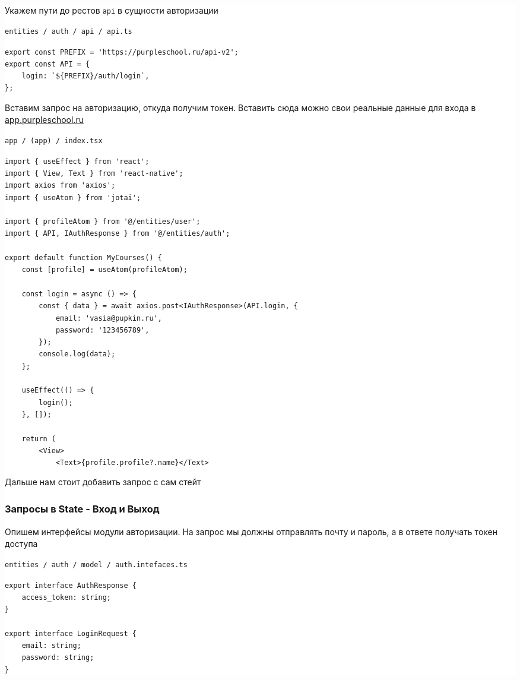 Укажем пути до рестов `api` в сущности авторизации

`entities / auth / api / api.ts`
```TS
export const PREFIX = 'https://purpleschool.ru/api-v2';
export const API = {
	login: `${PREFIX}/auth/login`,
};
```

Вставим запрос на авторизацию, откуда получим токен. Вставить сюда можно свои реальные данные для входа в [app.purpleschool.ru](https://app.purpleschool.ru)

`app / (app) / index.tsx`
```TSX
import { useEffect } from 'react';
import { View, Text } from 'react-native';
import axios from 'axios';
import { useAtom } from 'jotai';

import { profileAtom } from '@/entities/user';
import { API, IAuthResponse } from '@/entities/auth';

export default function MyCourses() {
	const [profile] = useAtom(profileAtom);
	
	const login = async () => {
		const { data } = await axios.post<IAuthResponse>(API.login, {
			email: 'vasia@pupkin.ru',
			password: '123456789',
		});
		console.log(data);
	};
	
	useEffect(() => {
		login();
	}, []);
	
	return (
		<View>
			<Text>{profile.profile?.name}</Text>
```

Дальше нам стоит добавить запрос с сам стейт

### Запросы в State - Вход и Выход

Опишем интерфейсы модули авторизации. На запрос мы должны отправлять почту и пароль, а в ответе получать токен доступа

`entities / auth / model / auth.intefaces.ts`
```TS
export interface AuthResponse {
	access_token: string;
}

export interface LoginRequest {
	email: string;
	password: string;
}
```
